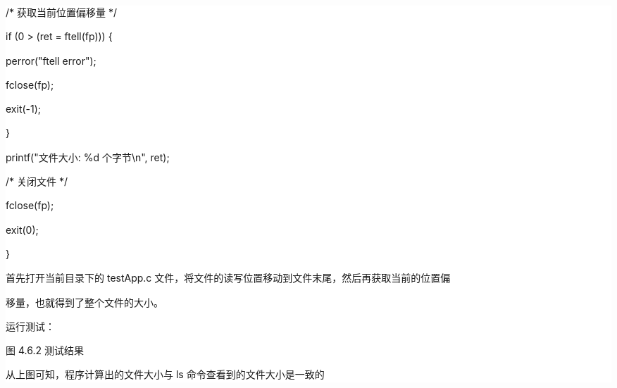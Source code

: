 /\* 获取当前位置偏移量 \*/

if (0 > (ret = ftell(fp))) {

perror("ftell error");

fclose(fp);

exit(-1);

}

printf("文件大小: %d 个字节\\n", ret);

/\* 关闭文件 \*/

fclose(fp);

exit(0);

}

首先打开当前目录下的 testApp.c 文件，将文件的读写位置移动到文件末尾，然后再获取当前的位置偏

移量，也就得到了整个文件的大小。

运行测试：

图 4.6.2 测试结果

从上图可知，程序计算出的文件大小与 ls 命令查看到的文件大小是一致的
